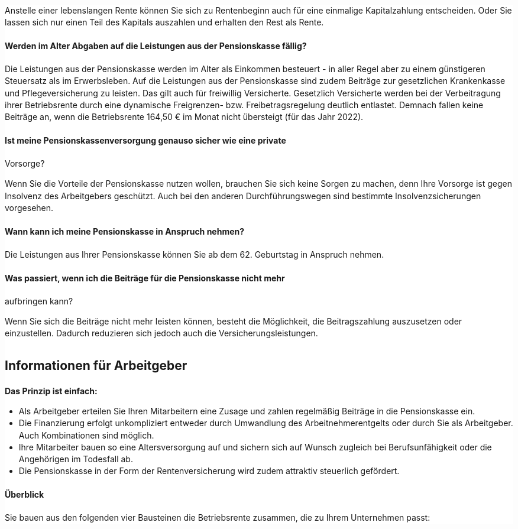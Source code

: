 Anstelle einer lebenslangen Rente können Sie sich zu Rentenbeginn auch für
eine einmalige Kapitalzahlung entscheiden. Oder Sie lassen sich nur einen Teil
des Kapitals auszahlen und erhalten den Rest als Rente.

####  Werden im Alter Abgaben auf die Leistungen aus der Pensionskasse fällig?

Die Leistungen aus der Pensionskasse werden im Alter als Einkommen besteuert -
in aller Regel aber zu einem günstigeren Steuersatz als im Erwerbsleben. Auf
die Leistungen aus der Pensionskasse sind zudem Beiträge zur gesetzlichen
Krankenkasse und Pflege­versicherung zu leisten. Das gilt auch für freiwillig
Versicherte. Gesetzlich Versicherte werden bei der Verbeitragung ihrer
Betriebsrente durch eine dynamische Freigrenzen- bzw. Freibetragsregelung
deutlich entlastet. Demnach fallen keine Beiträge an, wenn die Betriebsrente
164,50 € im Monat nicht übersteigt (für das Jahr 2022).

####  Ist meine Pensionskassenversorgung genauso sicher wie eine private
Vorsorge?

Wenn Sie die Vorteile der Pensionskasse nutzen wollen, brauchen Sie sich keine
Sorgen zu machen, denn Ihre Vorsorge ist gegen Insolvenz des Arbeitgebers
geschützt. Auch bei den anderen Durchführungswegen sind bestimmte
Insolvenzsicherungen vorgesehen.

####  Wann kann ich meine Pensionskasse in Anspruch nehmen?

Die Leistungen aus Ihrer Pensionskasse können Sie ab dem 62. Geburtstag in
Anspruch nehmen.

####  Was passiert, wenn ich die Beiträge für die Pensionskasse nicht mehr
aufbringen kann?

Wenn Sie sich die Beiträge nicht mehr leisten können, besteht die Möglichkeit,
die Beitragszahlung auszusetzen oder einzustellen. Dadurch reduzieren sich
jedoch auch die Versicherungsleistungen.

##  Informationen für Arbeitgeber

**Das Prinzip ist einfach:**

  * Als Arbeitgeber erteilen Sie Ihren Mitarbeitern eine Zusage und zahlen regelmäßig Beiträge in die Pensionskasse ein.
  * Die Finanzierung erfolgt unkompliziert entweder durch Umwandlung des Arbeitnehmerentgelts oder durch Sie als Arbeitgeber. Auch Kombinationen sind möglich.
  * Ihre Mitarbeiter bauen so eine Altersversorgung auf und sichern sich auf Wunsch zugleich bei Berufsunfähigkeit oder die Angehörigen im Todesfall ab.
  * Die Pensionskasse in der Form der Renten­versicherung wird zudem attraktiv steuerlich gefördert.

####  Überblick

Sie bauen aus den folgenden vier Bausteinen die Betriebsrente zusammen, die zu
Ihrem Unternehmen passt:
